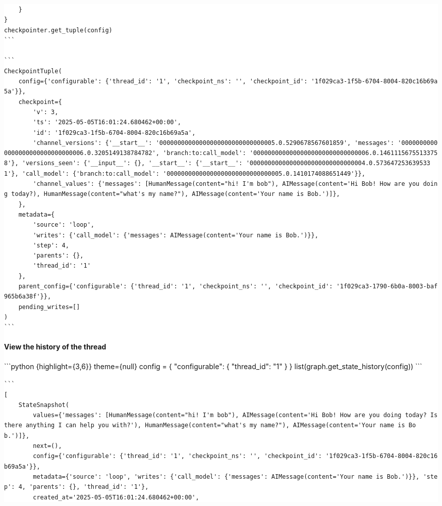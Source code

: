        }
    }
    checkpointer.get_tuple(config)
    ```

    ```
    CheckpointTuple(
        config={'configurable': {'thread_id': '1', 'checkpoint_ns': '', 'checkpoint_id': '1f029ca3-1f5b-6704-8004-820c16b69a5a'}},
        checkpoint={
            'v': 3,
            'ts': '2025-05-05T16:01:24.680462+00:00',
            'id': '1f029ca3-1f5b-6704-8004-820c16b69a5a',
            'channel_versions': {'__start__': '00000000000000000000000000000005.0.5290678567601859', 'messages': '00000000000000000000000000000006.0.3205149138784782', 'branch:to:call_model': '00000000000000000000000000000006.0.14611156755133758'}, 'versions_seen': {'__input__': {}, '__start__': {'__start__': '00000000000000000000000000000004.0.5736472536395331'}, 'call_model': {'branch:to:call_model': '00000000000000000000000000000005.0.1410174088651449'}},
            'channel_values': {'messages': [HumanMessage(content="hi! I'm bob"), AIMessage(content='Hi Bob! How are you doing today?), HumanMessage(content="what's my name?"), AIMessage(content='Your name is Bob.')]},
        },
        metadata={
            'source': 'loop',
            'writes': {'call_model': {'messages': AIMessage(content='Your name is Bob.')}},
            'step': 4,
            'parents': {},
            'thread_id': '1'
        },
        parent_config={'configurable': {'thread_id': '1', 'checkpoint_ns': '', 'checkpoint_id': '1f029ca3-1790-6b0a-8003-baf965b6a38f'}},
        pending_writes=[]
    )
    ```
  </Tab>
</Tabs>

<a id="checkpoints" />

#### View the history of the thread

<Tabs>
  <Tab title="Graph/Functional API">
    ```python {highlight={3,6}} theme={null}
    config = {
        "configurable": {
            "thread_id": "1"
        }
    }
    list(graph.get_state_history(config))
    ```

    ```
    [
        StateSnapshot(
            values={'messages': [HumanMessage(content="hi! I'm bob"), AIMessage(content='Hi Bob! How are you doing today? Is there anything I can help you with?'), HumanMessage(content="what's my name?"), AIMessage(content='Your name is Bob.')]},
            next=(),
            config={'configurable': {'thread_id': '1', 'checkpoint_ns': '', 'checkpoint_id': '1f029ca3-1f5b-6704-8004-820c16b69a5a'}},
            metadata={'source': 'loop', 'writes': {'call_model': {'messages': AIMessage(content='Your name is Bob.')}}, 'step': 4, 'parents': {}, 'thread_id': '1'},
            created_at='2025-05-05T16:01:24.680462+00:00',